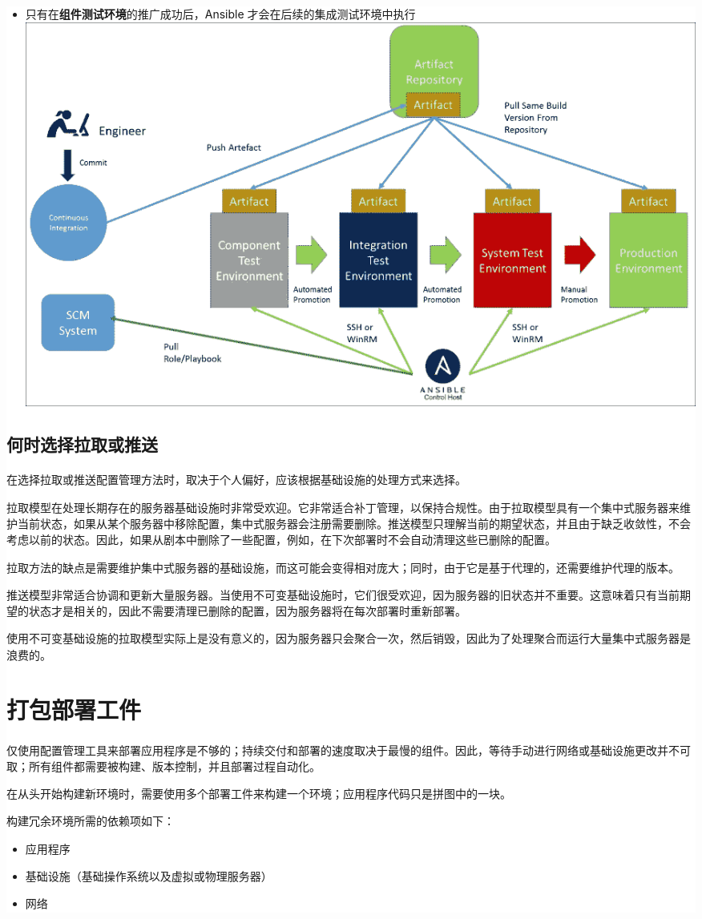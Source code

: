 +   只有在**组件测试环境**的推广成功后，Ansible 才会在后续的集成测试环境中执行![推送模型](img/B05559_09_08.jpg)

## 何时选择拉取或推送

在选择拉取或推送配置管理方法时，取决于个人偏好，应该根据基础设施的处理方式来选择。

拉取模型在处理长期存在的服务器基础设施时非常受欢迎。它非常适合补丁管理，以保持合规性。由于拉取模型具有一个集中式服务器来维护当前状态，如果从某个服务器中移除配置，集中式服务器会注册需要删除。推送模型只理解当前的期望状态，并且由于缺乏收敛性，不会考虑以前的状态。因此，如果从剧本中删除了一些配置，例如，在下次部署时不会自动清理这些已删除的配置。

拉取方法的缺点是需要维护集中式服务器的基础设施，而这可能会变得相对庞大；同时，由于它是基于代理的，还需要维护代理的版本。

推送模型非常适合协调和更新大量服务器。当使用不可变基础设施时，它们很受欢迎，因为服务器的旧状态并不重要。这意味着只有当前期望的状态才是相关的，因此不需要清理已删除的配置，因为服务器将在每次部署时重新部署。

使用不可变基础设施的拉取模型实际上是没有意义的，因为服务器只会聚合一次，然后销毁，因此为了处理聚合而运行大量集中式服务器是浪费的。

# 打包部署工件

仅使用配置管理工具来部署应用程序是不够的；持续交付和部署的速度取决于最慢的组件。因此，等待手动进行网络或基础设施更改并不可取；所有组件都需要被构建、版本控制，并且部署过程自动化。

在从头开始构建新环境时，需要使用多个部署工件来构建一个环境；应用程序代码只是拼图中的一块。

构建冗余环境所需的依赖项如下：

+   应用程序

+   基础设施（基础操作系统以及虚拟或物理服务器）

+   网络
